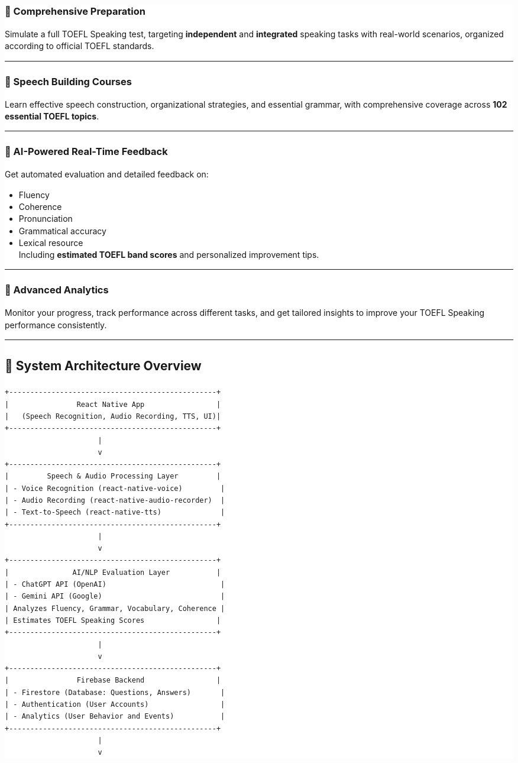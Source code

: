 
### 🎯 Comprehensive Preparation
Simulate a full TOEFL Speaking test, targeting **independent** and **integrated** speaking tasks with real-world scenarios, organized according to official TOEFL standards.

---

### 🎯 Speech Building Courses
Learn effective speech construction, organizational strategies, and essential grammar, with comprehensive coverage across **102 essential TOEFL topics**.

---

### 🎯 AI-Powered Real-Time Feedback
Get automated evaluation and detailed feedback on:
- Fluency
- Coherence
- Pronunciation
- Grammatical accuracy
- Lexical resource  
Including **estimated TOEFL band scores** and personalized improvement tips.

---

### 🎯 Advanced Analytics
Monitor your progress, track performance across different tasks, and get tailored insights to improve your TOEFL Speaking performance consistently.

---

## 📖 System Architecture Overview

```plaintext
+-------------------------------------------------+
|                React Native App                 |
|   (Speech Recognition, Audio Recording, TTS, UI)|
+-------------------------------------------------+
                      |
                      v
+-------------------------------------------------+
|         Speech & Audio Processing Layer         |
| - Voice Recognition (react-native-voice)         |
| - Audio Recording (react-native-audio-recorder)  |
| - Text-to-Speech (react-native-tts)              |
+-------------------------------------------------+
                      |
                      v
+-------------------------------------------------+
|               AI/NLP Evaluation Layer           |
| - ChatGPT API (OpenAI)                           |
| - Gemini API (Google)                            |
| Analyzes Fluency, Grammar, Vocabulary, Coherence |
| Estimates TOEFL Speaking Scores                 |
+-------------------------------------------------+
                      |
                      v
+-------------------------------------------------+
|                Firebase Backend                 |
| - Firestore (Database: Questions, Answers)       |
| - Authentication (User Accounts)                 |
| - Analytics (User Behavior and Events)           |
+-------------------------------------------------+
                      |
                      v
```